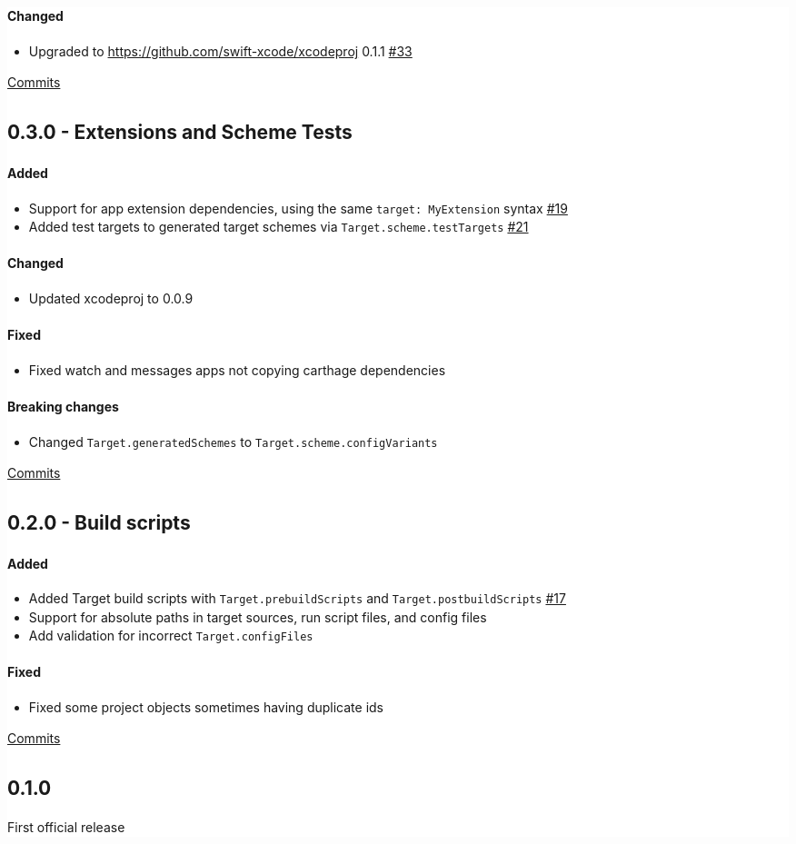 #### Changed
- Upgraded to https://github.com/swift-xcode/xcodeproj 0.1.1 [#33](https://github.com/yonaskolb/XcodeGen/pull/33)

[Commits](https://github.com/yonaskolb/XcodeGen/compare/0.3.0...0.4.0)

## 0.3.0 - Extensions and Scheme Tests

#### Added
- Support for app extension dependencies, using the same `target: MyExtension` syntax [#19](https://github.com/yonaskolb/XcodeGen/pull/19)
- Added test targets to generated target schemes via `Target.scheme.testTargets` [#21](https://github.com/yonaskolb/XcodeGen/pull/21)

#### Changed
- Updated xcodeproj to 0.0.9

#### Fixed
- Fixed watch and messages apps not copying carthage dependencies

#### Breaking changes
- Changed `Target.generatedSchemes` to `Target.scheme.configVariants`

[Commits](https://github.com/yonaskolb/XcodeGen/compare/0.2...0.3.0)

## 0.2.0 - Build scripts

#### Added
- Added Target build scripts with `Target.prebuildScripts` and `Target.postbuildScripts` [#17](https://github.com/yonaskolb/XcodeGen/pull/17)
- Support for absolute paths in target sources, run script files, and config files
- Add validation for incorrect `Target.configFiles`

#### Fixed
- Fixed some project objects sometimes having duplicate ids

[Commits](https://github.com/yonaskolb/XcodeGen/compare/0.1...0.2)

## 0.1.0
First official release
